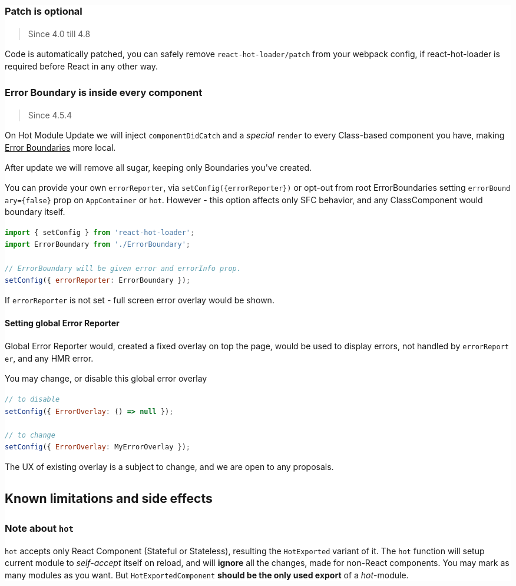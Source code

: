 ### Patch is optional

> Since 4.0 till 4.8

Code is automatically patched, you can safely remove `react-hot-loader/patch` from your webpack config,
if react-hot-loader is required before React in any other way.

### Error Boundary is inside every component

> Since 4.5.4

On Hot Module Update we will inject `componentDidCatch` and a _special_ `render`
to every Class-based component you have, making [Error Boundaries](https://reactjs.org/docs/error-boundaries.html#introducing-error-boundaries) more local.

After update we will remove all sugar, keeping only Boundaries you've created.

You can provide your own `errorReporter`, via `setConfig({errorReporter})` or opt-out from
root ErrorBoundaries setting `errorBoundary={false}` prop on `AppContainer` or `hot`.
However - this option affects only SFC behavior, and any ClassComponent would boundary itself.

```js
import { setConfig } from 'react-hot-loader';
import ErrorBoundary from './ErrorBoundary';

// ErrorBoundary will be given error and errorInfo prop.
setConfig({ errorReporter: ErrorBoundary });
```

If `errorReporter` is not set - full screen error overlay would be shown.

#### Setting global Error Reporter

Global Error Reporter would, created a fixed overlay on top the page,
would be used to display errors, not handled by `errorReporter`, and
any HMR error.

You may change, or disable this global error overlay

```js
// to disable
setConfig({ ErrorOverlay: () => null });

// to change
setConfig({ ErrorOverlay: MyErrorOverlay });
```

The UX of existing overlay is a subject to change, and we are open to any proposals.

## Known limitations and side effects

### Note about `hot`

`hot` accepts only React Component (Stateful or Stateless), resulting the `HotExported` variant of it.
The `hot` function will setup current module to _self-accept_ itself on reload, and will **ignore** all the changes, made for non-React components.
You may mark as many modules as you want. But `HotExportedComponent` **should be the only used export** of a _hot_-module.

